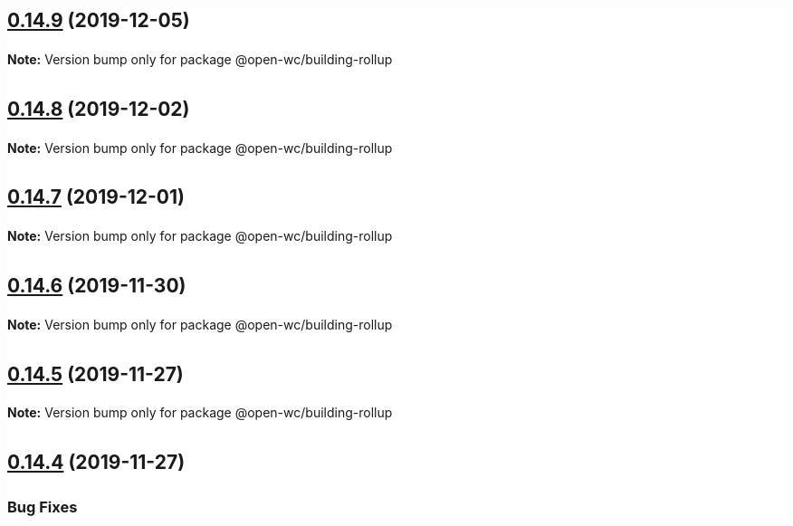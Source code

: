 



## [0.14.9](https://github.com/open-wc/open-wc/compare/@open-wc/building-rollup@0.14.8...@open-wc/building-rollup@0.14.9) (2019-12-05)

**Note:** Version bump only for package @open-wc/building-rollup





## [0.14.8](https://github.com/open-wc/open-wc/compare/@open-wc/building-rollup@0.14.7...@open-wc/building-rollup@0.14.8) (2019-12-02)

**Note:** Version bump only for package @open-wc/building-rollup





## [0.14.7](https://github.com/open-wc/open-wc/compare/@open-wc/building-rollup@0.14.6...@open-wc/building-rollup@0.14.7) (2019-12-01)

**Note:** Version bump only for package @open-wc/building-rollup





## [0.14.6](https://github.com/open-wc/open-wc/compare/@open-wc/building-rollup@0.14.5...@open-wc/building-rollup@0.14.6) (2019-11-30)

**Note:** Version bump only for package @open-wc/building-rollup





## [0.14.5](https://github.com/open-wc/open-wc/compare/@open-wc/building-rollup@0.14.4...@open-wc/building-rollup@0.14.5) (2019-11-27)

**Note:** Version bump only for package @open-wc/building-rollup





## [0.14.4](https://github.com/open-wc/open-wc/compare/@open-wc/building-rollup@0.14.3...@open-wc/building-rollup@0.14.4) (2019-11-27)


### Bug Fixes
